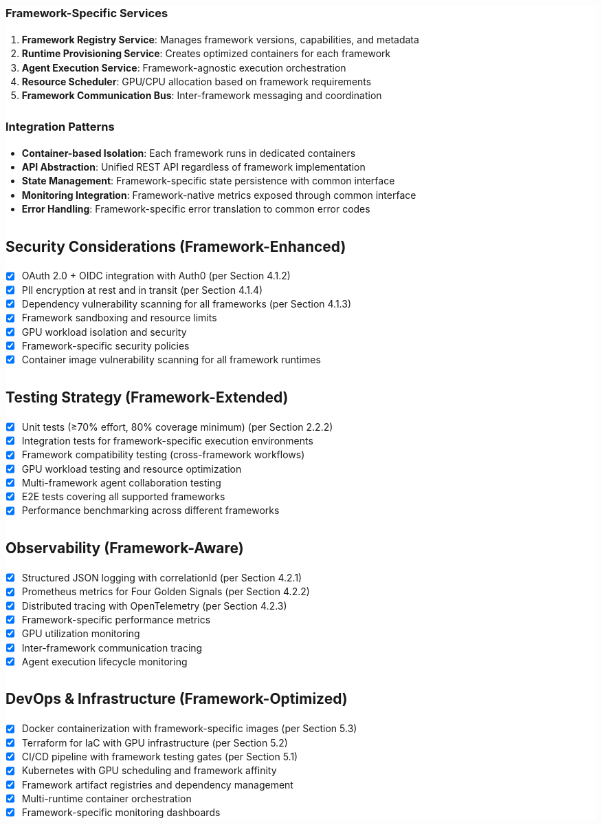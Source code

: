 ### Framework-Specific Services
1. **Framework Registry Service**: Manages framework versions, capabilities, and metadata
2. **Runtime Provisioning Service**: Creates optimized containers for each framework
3. **Agent Execution Service**: Framework-agnostic execution orchestration
4. **Resource Scheduler**: GPU/CPU allocation based on framework requirements
5. **Framework Communication Bus**: Inter-framework messaging and coordination

### Integration Patterns
- **Container-based Isolation**: Each framework runs in dedicated containers
- **API Abstraction**: Unified REST API regardless of framework implementation
- **State Management**: Framework-specific state persistence with common interface
- **Monitoring Integration**: Framework-native metrics exposed through common interface
- **Error Handling**: Framework-specific error translation to common error codes

## Security Considerations (Framework-Enhanced)
- [x] OAuth 2.0 + OIDC integration with Auth0 (per Section 4.1.2)
- [x] PII encryption at rest and in transit (per Section 4.1.4)
- [x] Dependency vulnerability scanning for all frameworks (per Section 4.1.3)
- [x] Framework sandboxing and resource limits
- [x] GPU workload isolation and security
- [x] Framework-specific security policies
- [x] Container image vulnerability scanning for all framework runtimes

## Testing Strategy (Framework-Extended)
- [x] Unit tests (≥70% effort, 80% coverage minimum) (per Section 2.2.2)
- [x] Integration tests for framework-specific execution environments
- [x] Framework compatibility testing (cross-framework workflows)
- [x] GPU workload testing and resource optimization
- [x] Multi-framework agent collaboration testing
- [x] E2E tests covering all supported frameworks
- [x] Performance benchmarking across different frameworks

## Observability (Framework-Aware)
- [x] Structured JSON logging with correlationId (per Section 4.2.1)
- [x] Prometheus metrics for Four Golden Signals (per Section 4.2.2)
- [x] Distributed tracing with OpenTelemetry (per Section 4.2.3)
- [x] Framework-specific performance metrics
- [x] GPU utilization monitoring
- [x] Inter-framework communication tracing
- [x] Agent execution lifecycle monitoring

## DevOps & Infrastructure (Framework-Optimized)
- [x] Docker containerization with framework-specific images (per Section 5.3)
- [x] Terraform for IaC with GPU infrastructure (per Section 5.2)
- [x] CI/CD pipeline with framework testing gates (per Section 5.1)
- [x] Kubernetes with GPU scheduling and framework affinity
- [x] Framework artifact registries and dependency management
- [x] Multi-runtime container orchestration
- [x] Framework-specific monitoring dashboards

